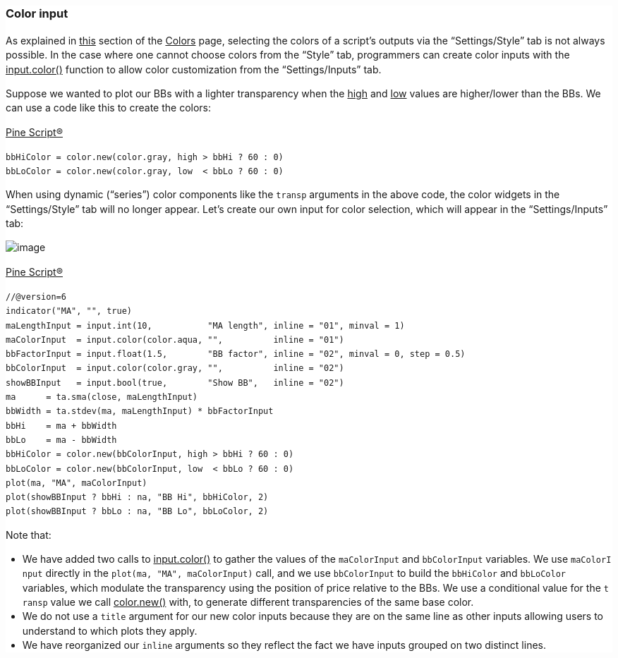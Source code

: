 ### Color input

As explained in [this](https://www.tradingview.com/pine-script-docs/visuals/colors/#maintaining-automatic-color-selectors) section of the [Colors](https://www.tradingview.com/pine-script-docs/visuals/colors/) page, selecting the colors of a script’s outputs via the “Settings/Style” tab is not always possible. In the case where one cannot choose colors from the “Style” tab, programmers can create color inputs with the [input.color()](https://www.tradingview.com/pine-script-reference/v6/#fun_input.color) function to allow color customization from the “Settings/Inputs” tab.

Suppose we wanted to plot our BBs with a lighter transparency when the [high](https://www.tradingview.com/pine-script-reference/v6/#var_high) and [low](https://www.tradingview.com/pine-script-reference/v6/#var_low) values are higher/lower than the BBs. We can use a code like this to create the colors:

[Pine Script®](https://tradingview.com/pine-script-docs)

```pine
bbHiColor = color.new(color.gray, high > bbHi ? 60 : 0)
bbLoColor = color.new(color.gray, low  < bbLo ? 60 : 0)
```

When using dynamic (“series”) color components like the `transp` arguments in the above code, the color widgets in the “Settings/Style” tab will no longer appear. Let’s create our own input for color selection, which will appear in the “Settings/Inputs” tab:

![image](https://www.tradingview.com/pine-script-docs/_astro/Inputs-InputTypes-05.D_uuADST_ZadKOP.webp)

[Pine Script®](https://tradingview.com/pine-script-docs)

```pine
//@version=6
indicator("MA", "", true)
maLengthInput = input.int(10,           "MA length", inline = "01", minval = 1)
maColorInput  = input.color(color.aqua, "",          inline = "01")
bbFactorInput = input.float(1.5,        "BB factor", inline = "02", minval = 0, step = 0.5)
bbColorInput  = input.color(color.gray, "",          inline = "02")
showBBInput   = input.bool(true,        "Show BB",   inline = "02")
ma      = ta.sma(close, maLengthInput)
bbWidth = ta.stdev(ma, maLengthInput) * bbFactorInput
bbHi    = ma + bbWidth
bbLo    = ma - bbWidth
bbHiColor = color.new(bbColorInput, high > bbHi ? 60 : 0)
bbLoColor = color.new(bbColorInput, low  < bbLo ? 60 : 0)
plot(ma, "MA", maColorInput)
plot(showBBInput ? bbHi : na, "BB Hi", bbHiColor, 2)
plot(showBBInput ? bbLo : na, "BB Lo", bbLoColor, 2)
```

Note that:

-   We have added two calls to [input.color()](https://www.tradingview.com/pine-script-reference/v6/#fun_input.color) to gather the values of the `maColorInput` and `bbColorInput` variables. We use `maColorInput` directly in the `plot(ma, "MA", maColorInput)` call, and we use `bbColorInput` to build the `bbHiColor` and `bbLoColor` variables, which modulate the transparency using the position of price relative to the BBs. We use a conditional value for the `transp` value we call [color.new()](https://www.tradingview.com/pine-script-reference/v6/#fun_color.new) with, to generate different transparencies of the same base color.
-   We do not use a `title` argument for our new color inputs because they are on the same line as other inputs allowing users to understand to which plots they apply.
-   We have reorganized our `inline` arguments so they reflect the fact we have inputs grouped on two distinct lines.
